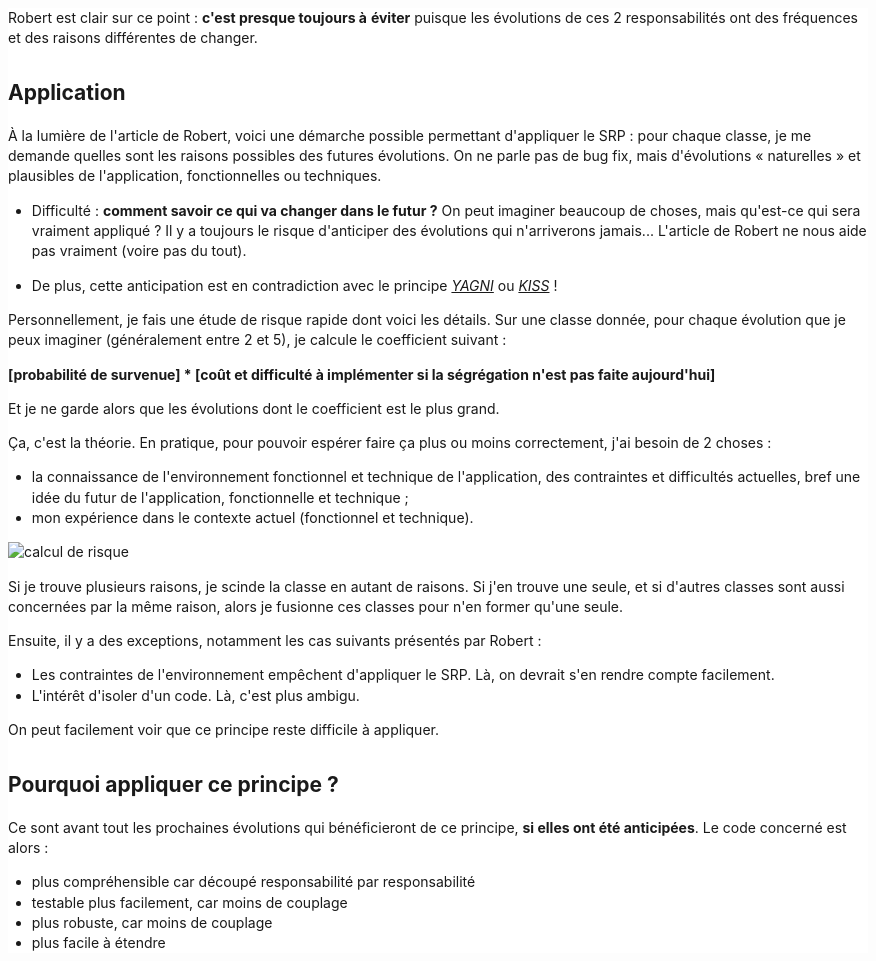 Robert est clair sur ce point : **c'est presque toujours à** **éviter** puisque les évolutions de ces 2 responsabilités ont des fréquences et des raisons différentes de changer.

## Application

À la lumière de l'article de Robert, voici une démarche possible permettant d'appliquer le SRP : pour chaque classe, je me demande quelles sont les raisons possibles des futures évolutions.
 On ne parle pas de bug fix, mais d'évolutions « naturelles » et plausibles de l'application, fonctionnelles ou techniques. 

- Difficulté : **comment savoir ce qui va changer dans le futur ?** On peut imaginer beaucoup de choses, mais qu'est-ce qui sera vraiment appliqué ? Il y a toujours le risque d'anticiper des évolutions qui n'arriverons jamais... L'article de Robert ne nous aide pas vraiment (voire pas du tout).

- De plus, cette anticipation est en contradiction avec le principe _[YAGNI](https://fr.wikipedia.org/wiki/YAGNI)_ ou _[KISS](https://fr.wikipedia.org/wiki/Principe_KISS)_ !

Personnellement, je fais une étude de risque rapide dont voici les détails. Sur une classe donnée, pour chaque évolution que je peux imaginer (généralement entre 2 et 5), je calcule le coefficient suivant :

**[probabilité de survenue] * [coût et difficulté à implémenter si la ségrégation n'est pas faite aujourd'hui]**

Et je ne garde alors que les évolutions dont le coefficient est le plus grand.  

Ça, c'est la théorie. En pratique, pour pouvoir espérer faire ça plus ou moins correctement, j'ai besoin de 2 choses :

- la connaissance de l'environnement fonctionnel et technique de l'application, des contraintes et difficultés actuelles, bref une idée du futur de l'application, fonctionnelle et technique ;
- mon expérience dans le contexte actuel (fonctionnel et technique).

![calcul de risque](/img/2016/02/calcul-de-risque.png)

Si je trouve plusieurs raisons, je scinde la classe en autant de raisons. Si j'en trouve une seule, et si d'autres classes sont aussi concernées par la même raison, alors je fusionne ces classes pour n'en former qu'une seule.

Ensuite, il y a des exceptions, notamment les cas suivants présentés par Robert :

- Les contraintes de l'environnement empêchent d'appliquer le SRP. Là, on devrait s'en rendre compte facilement.
- L'intérêt d'isoler d'un code. Là, c'est plus ambigu.

On peut facilement voir que ce principe reste difficile à appliquer.

## Pourquoi appliquer ce principe ?

Ce sont avant tout les prochaines évolutions qui bénéficieront de ce principe, **si elles ont été anticipées**. Le code concerné est alors :

- plus compréhensible car découpé responsabilité par responsabilité
- testable plus facilement, car moins de couplage
- plus robuste, car moins de couplage
- plus facile à étendre
